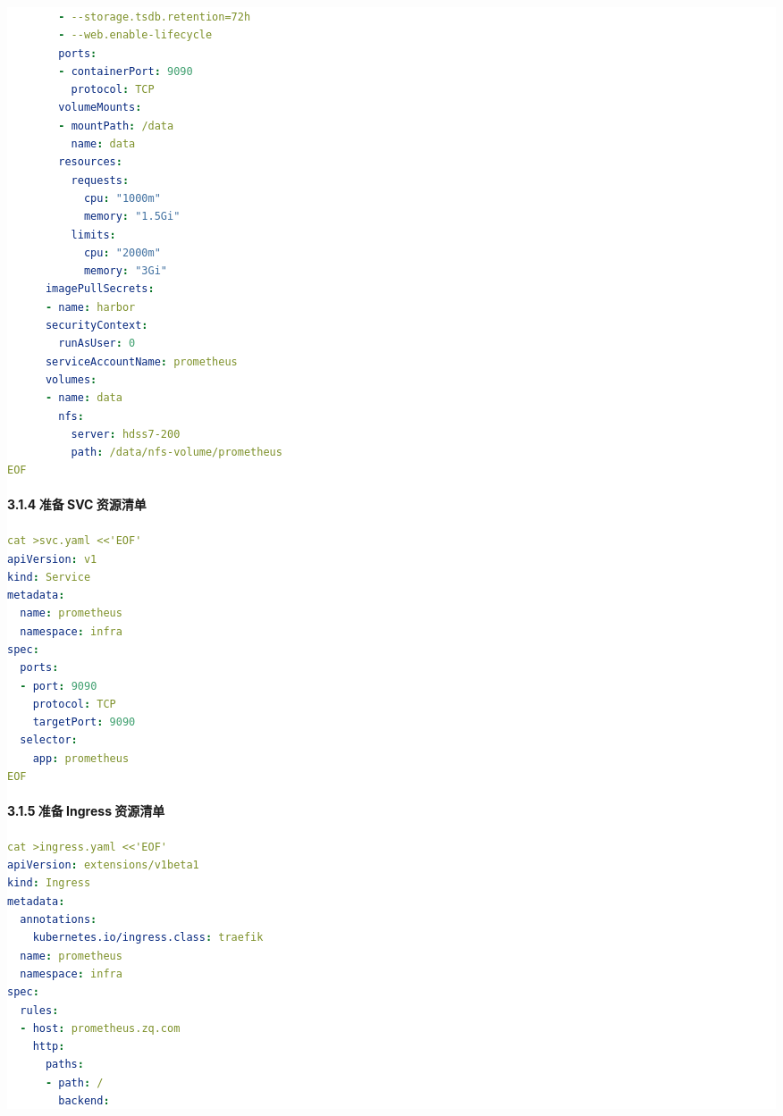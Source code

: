 ```yaml
        - --storage.tsdb.retention=72h
        - --web.enable-lifecycle
        ports:
        - containerPort: 9090
          protocol: TCP
        volumeMounts:
        - mountPath: /data
          name: data
        resources:
          requests:
            cpu: "1000m"
            memory: "1.5Gi"
          limits:
            cpu: "2000m"
            memory: "3Gi"
      imagePullSecrets:
      - name: harbor
      securityContext:
        runAsUser: 0
      serviceAccountName: prometheus
      volumes:
      - name: data
        nfs:
          server: hdss7-200
          path: /data/nfs-volume/prometheus
EOF
```

#### 3.1.4 准备 SVC 资源清单

```YAML
cat >svc.yaml <<'EOF'
apiVersion: v1
kind: Service
metadata:
  name: prometheus
  namespace: infra
spec:
  ports:
  - port: 9090
    protocol: TCP
    targetPort: 9090
  selector:
    app: prometheus
EOF
```

#### 3.1.5 准备 Ingress 资源清单

```yaml
cat >ingress.yaml <<'EOF'
apiVersion: extensions/v1beta1
kind: Ingress
metadata:
  annotations:
    kubernetes.io/ingress.class: traefik
  name: prometheus
  namespace: infra
spec:
  rules:
  - host: prometheus.zq.com
    http:
      paths:
      - path: /
        backend:
```